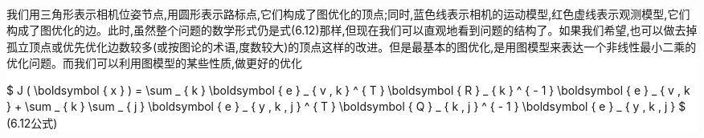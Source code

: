   我们用三角形表示相机位姿节点,用圆形表示路标点,它们构成了图优化的顶点;同时,蓝色线表示相机的运动模型,红色虚线表示观测模型,它们构成了图优化的边。此时,虽然整个问题的数学形式仍是式(6.12)那样,但现在我们可以直观地看到问题的结构了。如果我们希望,也可以做去掉孤立顶点或优先优化边数较多(或按图论的术语,度数较大)的顶点这样的改进。但是最基本的图优化,是用图模型来表达一个非线性最小二乘的优化问题。而我们可以利用图模型的某些性质,做更好的优化

 $ J ( \boldsymbol { x } ) = \sum _ { k } \boldsymbol { e } _ { v , k } ^ { T } \boldsymbol { R } _ { k } ^ { - 1 } \boldsymbol { e } _ { v , k } + \sum _ { k } \sum _ { j } \boldsymbol { e } _ { y , k , j } ^ { T } \boldsymbol { Q } _ { k , j } ^ { - 1 } \boldsymbol { e } _ { y , k , j } $  (6.12公式)